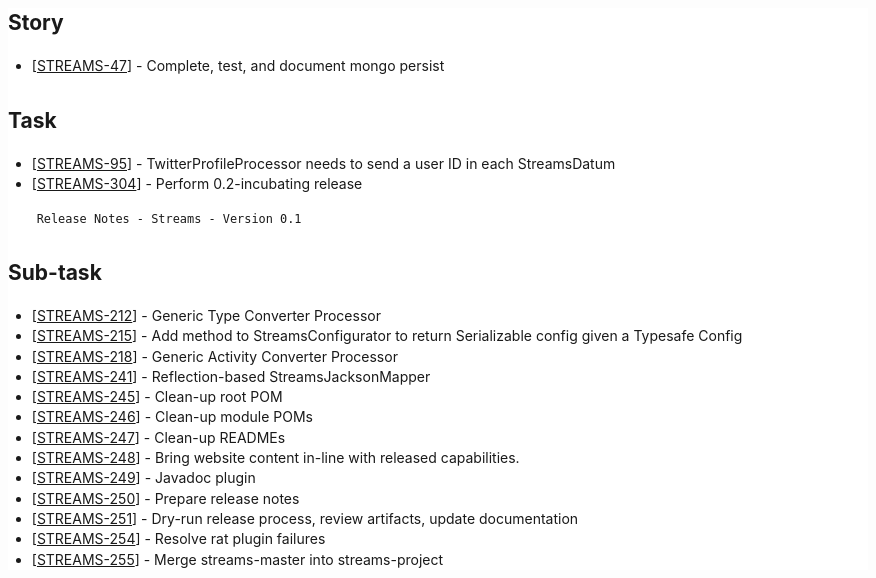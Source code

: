 <h2>        Story
</h2>
<ul>
<li>[<a href='https://issues.apache.org/jira/browse/STREAMS-47'>STREAMS-47</a>] -         Complete, test, and document mongo persist
</li>
</ul>
            
<h2>        Task
</h2>
<ul>
<li>[<a href='https://issues.apache.org/jira/browse/STREAMS-95'>STREAMS-95</a>] -         TwitterProfileProcessor needs to send a user ID in each StreamsDatum
</li>
<li>[<a href='https://issues.apache.org/jira/browse/STREAMS-304'>STREAMS-304</a>] -         Perform 0.2-incubating release
</li>
</ul>

                
        Release Notes - Streams - Version 0.1
    
<h2>        Sub-task
</h2>
<ul>
<li>[<a href='https://issues.apache.org/jira/browse/STREAMS-212'>STREAMS-212</a>] -         Generic Type Converter Processor
</li>
<li>[<a href='https://issues.apache.org/jira/browse/STREAMS-215'>STREAMS-215</a>] -         Add method to StreamsConfigurator to return Serializable config given a Typesafe Config
</li>
<li>[<a href='https://issues.apache.org/jira/browse/STREAMS-218'>STREAMS-218</a>] -         Generic Activity Converter Processor
</li>
<li>[<a href='https://issues.apache.org/jira/browse/STREAMS-241'>STREAMS-241</a>] -         Reflection-based StreamsJacksonMapper
</li>
<li>[<a href='https://issues.apache.org/jira/browse/STREAMS-245'>STREAMS-245</a>] -         Clean-up root POM
</li>
<li>[<a href='https://issues.apache.org/jira/browse/STREAMS-246'>STREAMS-246</a>] -         Clean-up module POMs
</li>
<li>[<a href='https://issues.apache.org/jira/browse/STREAMS-247'>STREAMS-247</a>] -         Clean-up READMEs
</li>
<li>[<a href='https://issues.apache.org/jira/browse/STREAMS-248'>STREAMS-248</a>] -         Bring website content in-line with released capabilities.
</li>
<li>[<a href='https://issues.apache.org/jira/browse/STREAMS-249'>STREAMS-249</a>] -         Javadoc plugin
</li>
<li>[<a href='https://issues.apache.org/jira/browse/STREAMS-250'>STREAMS-250</a>] -         Prepare release notes
</li>
<li>[<a href='https://issues.apache.org/jira/browse/STREAMS-251'>STREAMS-251</a>] -         Dry-run release process, review artifacts, update documentation
</li>
<li>[<a href='https://issues.apache.org/jira/browse/STREAMS-254'>STREAMS-254</a>] -         Resolve rat plugin failures
</li>
<li>[<a href='https://issues.apache.org/jira/browse/STREAMS-255'>STREAMS-255</a>] -         Merge streams-master into streams-project
</li>